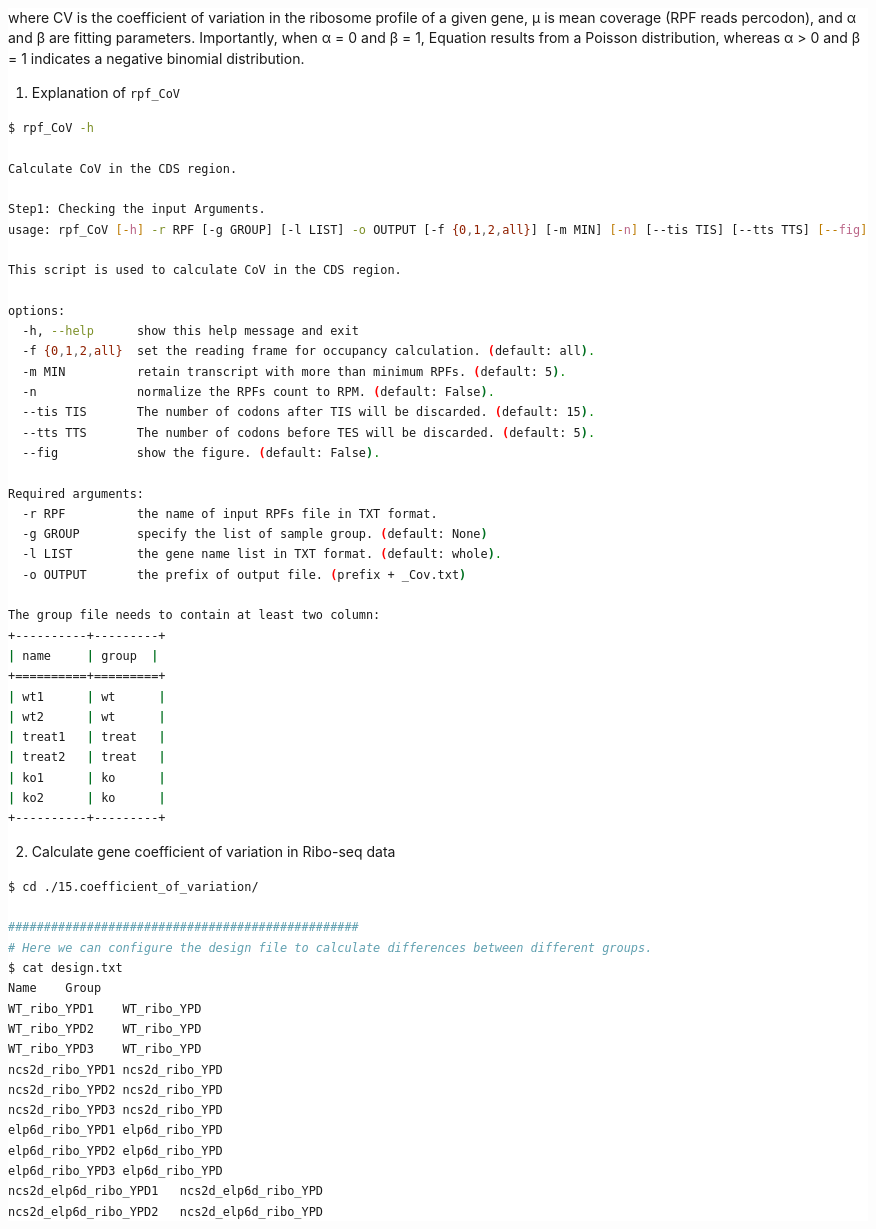 where CV is the coefficient of variation in the ribosome profile of a given gene, 
μ is mean coverage (RPF reads percodon), and α and β are fitting parameters. 
Importantly, when α = 0 and β = 1, Equation results from a Poisson distribution, 
whereas α > 0 and β = 1 indicates a negative binomial distribution.

1. Explanation of `rpf_CoV`

```bash
$ rpf_CoV -h

Calculate CoV in the CDS region.

Step1: Checking the input Arguments.
usage: rpf_CoV [-h] -r RPF [-g GROUP] [-l LIST] -o OUTPUT [-f {0,1,2,all}] [-m MIN] [-n] [--tis TIS] [--tts TTS] [--fig]

This script is used to calculate CoV in the CDS region.

options:
  -h, --help      show this help message and exit
  -f {0,1,2,all}  set the reading frame for occupancy calculation. (default: all).
  -m MIN          retain transcript with more than minimum RPFs. (default: 5).
  -n              normalize the RPFs count to RPM. (default: False).
  --tis TIS       The number of codons after TIS will be discarded. (default: 15).
  --tts TTS       The number of codons before TES will be discarded. (default: 5).
  --fig           show the figure. (default: False).

Required arguments:
  -r RPF          the name of input RPFs file in TXT format.
  -g GROUP        specify the list of sample group. (default: None)
  -l LIST         the gene name list in TXT format. (default: whole).
  -o OUTPUT       the prefix of output file. (prefix + _Cov.txt)

The group file needs to contain at least two column:
+----------+---------+
| name     | group  |
+==========+=========+
| wt1      | wt      |
| wt2      | wt      |
| treat1   | treat   |
| treat2   | treat   |
| ko1      | ko      |
| ko2      | ko      |
+----------+---------+
```

2. Calculate gene coefficient of variation in Ribo-seq data

```bash
$ cd ./15.coefficient_of_variation/

#################################################
# Here we can configure the design file to calculate differences between different groups.
$ cat design.txt
Name	Group
WT_ribo_YPD1	WT_ribo_YPD
WT_ribo_YPD2	WT_ribo_YPD
WT_ribo_YPD3	WT_ribo_YPD
ncs2d_ribo_YPD1	ncs2d_ribo_YPD
ncs2d_ribo_YPD2	ncs2d_ribo_YPD
ncs2d_ribo_YPD3	ncs2d_ribo_YPD
elp6d_ribo_YPD1	elp6d_ribo_YPD
elp6d_ribo_YPD2	elp6d_ribo_YPD
elp6d_ribo_YPD3	elp6d_ribo_YPD
ncs2d_elp6d_ribo_YPD1	ncs2d_elp6d_ribo_YPD
ncs2d_elp6d_ribo_YPD2	ncs2d_elp6d_ribo_YPD
```